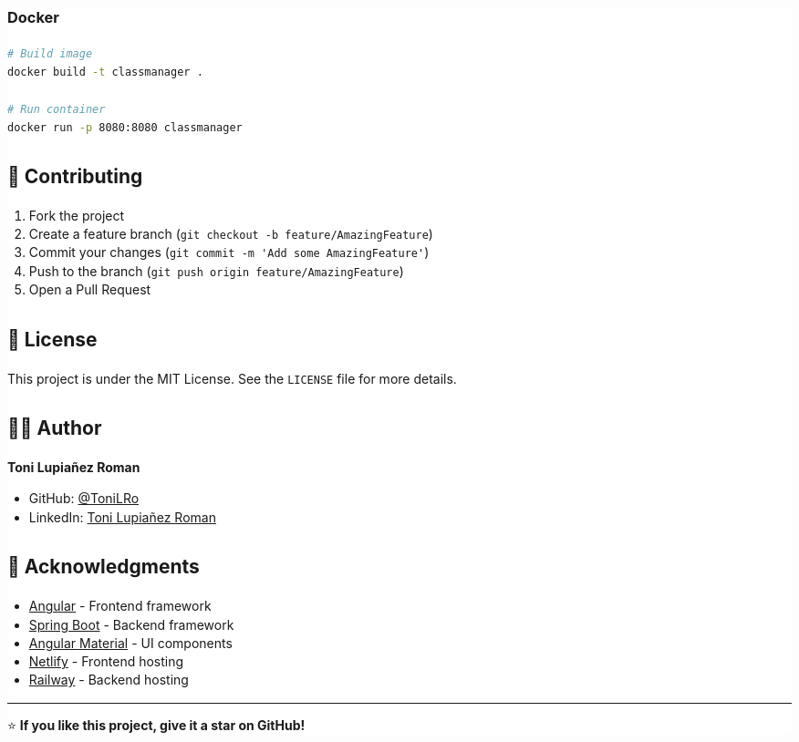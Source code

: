 ### Docker
```bash
# Build image
docker build -t classmanager .

# Run container
docker run -p 8080:8080 classmanager
```

## 🤝 Contributing

1. Fork the project
2. Create a feature branch (`git checkout -b feature/AmazingFeature`)
3. Commit your changes (`git commit -m 'Add some AmazingFeature'`)
4. Push to the branch (`git push origin feature/AmazingFeature`)
5. Open a Pull Request

## 📝 License

This project is under the MIT License. See the `LICENSE` file for more details.

## 👨‍💻 Author

**Toni Lupiañez Roman**
- GitHub: [@ToniLRo](https://github.com/ToniLRo)
- LinkedIn: [Toni Lupiañez Roman](https://www.linkedin.com/in/toni-lupia%C3%B1ez-roman-4a8024202/)

## 🙏 Acknowledgments

- [Angular](https://angular.io/) - Frontend framework
- [Spring Boot](https://spring.io/projects/spring-boot) - Backend framework
- [Angular Material](https://material.angular.io/) - UI components
- [Netlify](https://www.netlify.com/) - Frontend hosting
- [Railway](https://railway.app/) - Backend hosting

---

⭐ **If you like this project, give it a star on GitHub!**
